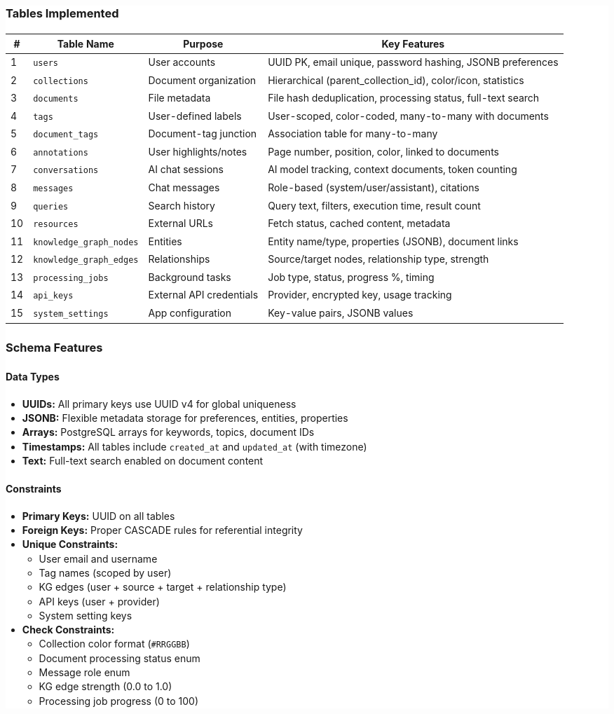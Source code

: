 ### Tables Implemented

| #   | Table Name              | Purpose                  | Key Features                                                 |
| --- | ----------------------- | ------------------------ | ------------------------------------------------------------ |
| 1   | `users`                 | User accounts            | UUID PK, email unique, password hashing, JSONB preferences   |
| 2   | `collections`           | Document organization    | Hierarchical (parent_collection_id), color/icon, statistics  |
| 3   | `documents`             | File metadata            | File hash deduplication, processing status, full-text search |
| 4   | `tags`                  | User-defined labels      | User-scoped, color-coded, many-to-many with documents        |
| 5   | `document_tags`         | Document-tag junction    | Association table for many-to-many                           |
| 6   | `annotations`           | User highlights/notes    | Page number, position, color, linked to documents            |
| 7   | `conversations`         | AI chat sessions         | AI model tracking, context documents, token counting         |
| 8   | `messages`              | Chat messages            | Role-based (system/user/assistant), citations                |
| 9   | `queries`               | Search history           | Query text, filters, execution time, result count            |
| 10  | `resources`             | External URLs            | Fetch status, cached content, metadata                       |
| 11  | `knowledge_graph_nodes` | Entities                 | Entity name/type, properties (JSONB), document links         |
| 12  | `knowledge_graph_edges` | Relationships            | Source/target nodes, relationship type, strength             |
| 13  | `processing_jobs`       | Background tasks         | Job type, status, progress %, timing                         |
| 14  | `api_keys`              | External API credentials | Provider, encrypted key, usage tracking                      |
| 15  | `system_settings`       | App configuration        | Key-value pairs, JSONB values                                |

### Schema Features

#### Data Types

- **UUIDs:** All primary keys use UUID v4 for global uniqueness
- **JSONB:** Flexible metadata storage for preferences, entities, properties
- **Arrays:** PostgreSQL arrays for keywords, topics, document IDs
- **Timestamps:** All tables include `created_at` and `updated_at` (with timezone)
- **Text:** Full-text search enabled on document content

#### Constraints

- **Primary Keys:** UUID on all tables
- **Foreign Keys:** Proper CASCADE rules for referential integrity
- **Unique Constraints:**
  - User email and username
  - Tag names (scoped by user)
  - KG edges (user + source + target + relationship type)
  - API keys (user + provider)
  - System setting keys
- **Check Constraints:**
  - Collection color format (`#RRGGBB`)
  - Document processing status enum
  - Message role enum
  - KG edge strength (0.0 to 1.0)
  - Processing job progress (0 to 100)
